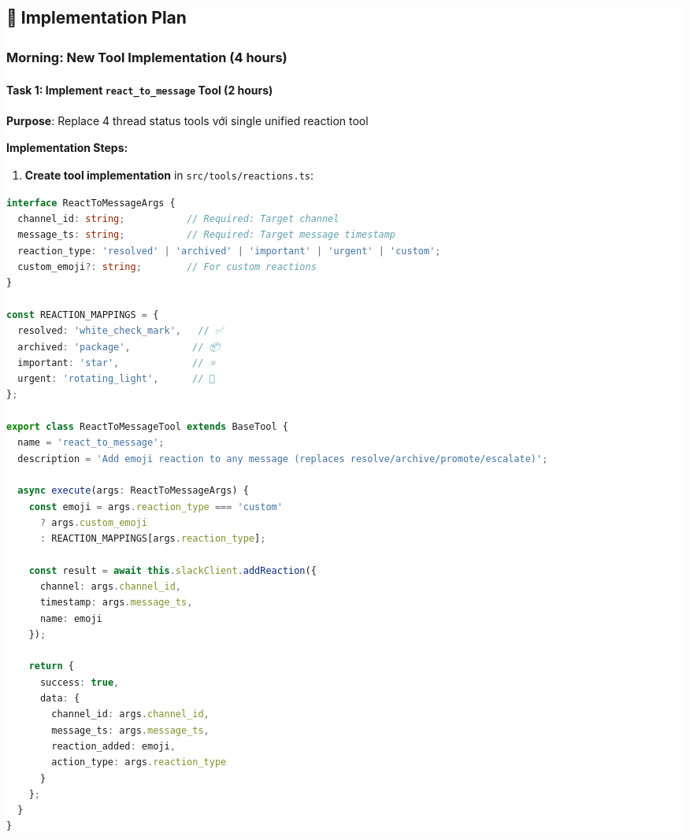 
## 🔧 Implementation Plan

### **Morning: New Tool Implementation (4 hours)**

#### **Task 1: Implement `react_to_message` Tool (2 hours)**

**Purpose**: Replace 4 thread status tools với single unified reaction tool

**Implementation Steps:**

1. **Create tool implementation** in `src/tools/reactions.ts`:
```typescript
interface ReactToMessageArgs {
  channel_id: string;           // Required: Target channel
  message_ts: string;           // Required: Target message timestamp  
  reaction_type: 'resolved' | 'archived' | 'important' | 'urgent' | 'custom';
  custom_emoji?: string;        // For custom reactions
}

const REACTION_MAPPINGS = {
  resolved: 'white_check_mark',   // ✅ 
  archived: 'package',           // 📦
  important: 'star',             // ⭐
  urgent: 'rotating_light',      // 🚨
};

export class ReactToMessageTool extends BaseTool {
  name = 'react_to_message';
  description = 'Add emoji reaction to any message (replaces resolve/archive/promote/escalate)';
  
  async execute(args: ReactToMessageArgs) {
    const emoji = args.reaction_type === 'custom' 
      ? args.custom_emoji 
      : REACTION_MAPPINGS[args.reaction_type];
      
    const result = await this.slackClient.addReaction({
      channel: args.channel_id,
      timestamp: args.message_ts,
      name: emoji
    });
    
    return {
      success: true,
      data: {
        channel_id: args.channel_id,
        message_ts: args.message_ts,
        reaction_added: emoji,
        action_type: args.reaction_type
      }
    };
  }
}
```
